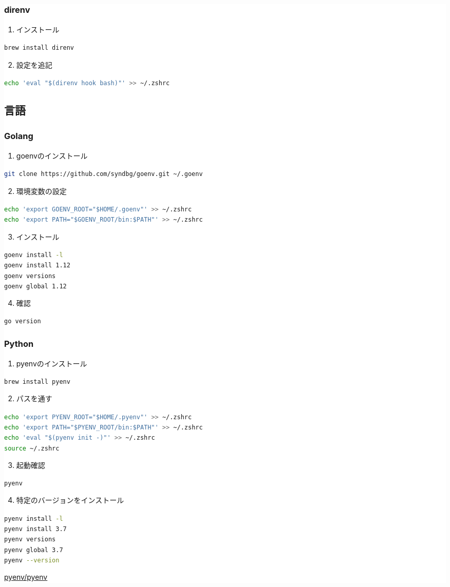 ### direnv
1. インストール
```bash
brew install direnv
```

2. 設定を追記
```bash
echo 'eval "$(direnv hook bash)"' >> ~/.zshrc
```

## 言語

### Golang
1. goenvのインストール
```bash
git clone https://github.com/syndbg/goenv.git ~/.goenv
```

2. 環境変数の設定
```bash
echo 'export GOENV_ROOT="$HOME/.goenv"' >> ~/.zshrc
echo 'export PATH="$GOENV_ROOT/bin:$PATH"' >> ~/.zshrc
```

3. インストール
```bash
goenv install -l
goenv install 1.12
goenv versions
goenv global 1.12
```

4. 確認
```bash
go version
```

### Python
1. pyenvのインストール
```
brew install pyenv
```

2. パスを通す
```bash
echo 'export PYENV_ROOT="$HOME/.pyenv"' >> ~/.zshrc
echo 'export PATH="$PYENV_ROOT/bin:$PATH"' >> ~/.zshrc
echo 'eval "$(pyenv init -)"' >> ~/.zshrc
source ~/.zshrc
```

3. 起動確認
```bash
pyenv
```

4. 特定のバージョンをインストール
```bash
pyenv install -l
pyenv install 3.7
pyenv versions
pyenv global 3.7
pyenv --version
```

[pyenv/pyenv](https://github.com/pyenv/pyenv)
